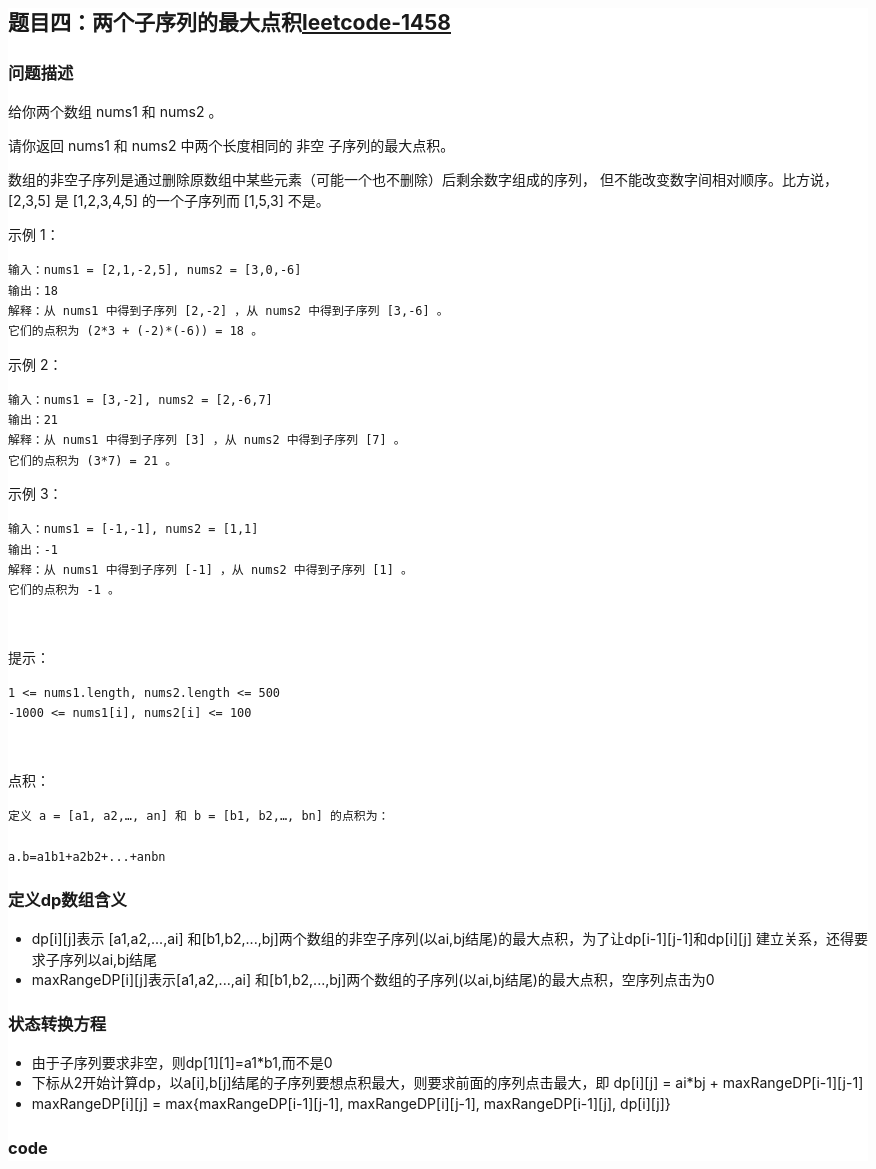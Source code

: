 ## 题目四：两个子序列的最大点积[leetcode-1458](https://leetcode-cn.com/problems/max-dot-product-of-two-subsequences/)
### 问题描述
给你两个数组 nums1 和 nums2 。

请你返回 nums1 和 nums2 中两个长度相同的 非空 子序列的最大点积。

数组的非空子序列是通过删除原数组中某些元素（可能一个也不删除）后剩余数字组成的序列，
但不能改变数字间相对顺序。比方说，[2,3,5] 是 [1,2,3,4,5] 的一个子序列而 [1,5,3] 不是。

示例 1：

    输入：nums1 = [2,1,-2,5], nums2 = [3,0,-6]
    输出：18
    解释：从 nums1 中得到子序列 [2,-2] ，从 nums2 中得到子序列 [3,-6] 。
    它们的点积为 (2*3 + (-2)*(-6)) = 18 。

示例 2：

    输入：nums1 = [3,-2], nums2 = [2,-6,7]
    输出：21
    解释：从 nums1 中得到子序列 [3] ，从 nums2 中得到子序列 [7] 。
    它们的点积为 (3*7) = 21 。
    
示例 3：

    输入：nums1 = [-1,-1], nums2 = [1,1]
    输出：-1
    解释：从 nums1 中得到子序列 [-1] ，从 nums2 中得到子序列 [1] 。
    它们的点积为 -1 。
 

提示：

    1 <= nums1.length, nums2.length <= 500
    -1000 <= nums1[i], nums2[i] <= 100
 

点积：

    定义 a = [a1, a2,…, an] 和 b = [b1, b2,…, bn] 的点积为：

    a.b=a1b1+a2b2+...+anbn

### 定义dp数组含义
* dp[i][j]表示 [a1,a2,...,ai] 和[b1,b2,...,bj]两个数组的非空子序列(以ai,bj结尾)的最大点积，为了让dp[i-1][j-1]和dp[i][j]
建立关系，还得要求子序列以ai,bj结尾
* maxRangeDP[i][j]表示[a1,a2,...,ai] 和[b1,b2,...,bj]两个数组的子序列(以ai,bj结尾)的最大点积，空序列点击为0

### 状态转换方程
* 由于子序列要求非空，则dp[1][1]=a1*b1,而不是0
* 下标从2开始计算dp，以a[i],b[j]结尾的子序列要想点积最大，则要求前面的序列点击最大，即 dp[i][j] = ai*bj + maxRangeDP[i-1][j-1]
* maxRangeDP[i][j] = max{maxRangeDP[i-1][j-1], maxRangeDP[i][j-1], maxRangeDP[i-1][j], dp[i][j]}

### code
